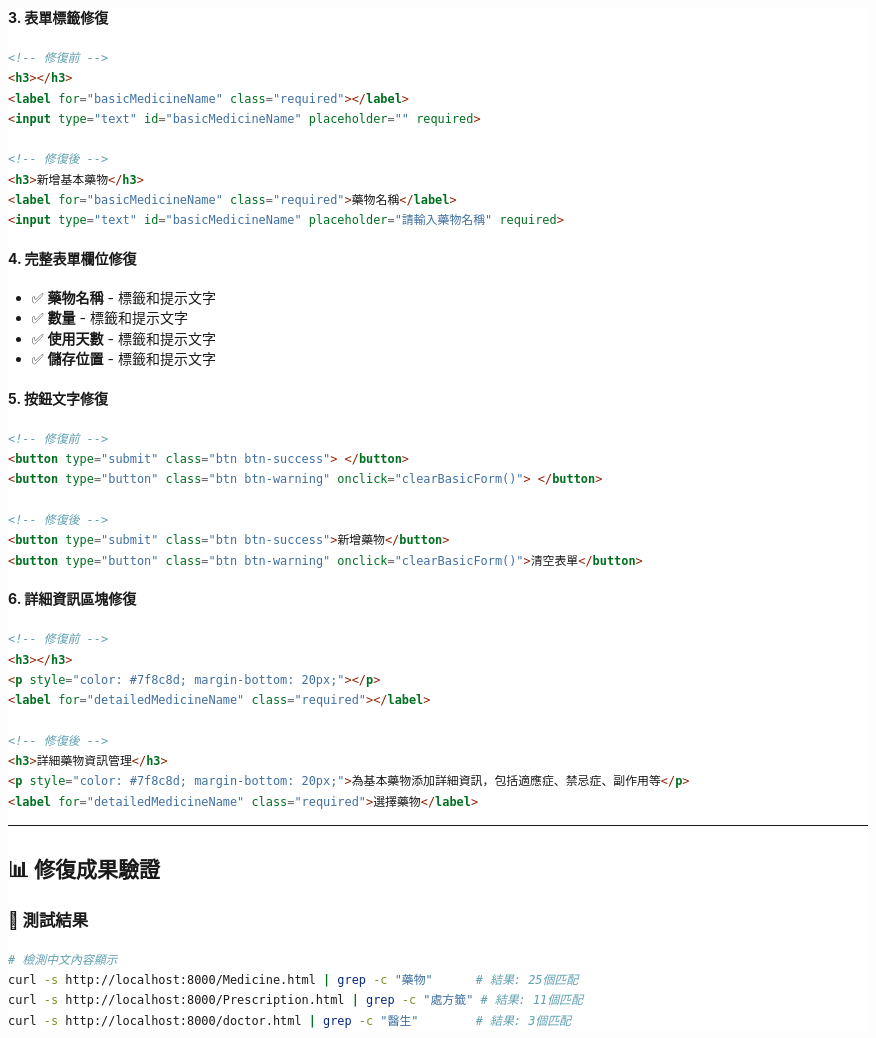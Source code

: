 #### 3. 表單標籤修復
```html
<!-- 修復前 -->
<h3></h3>
<label for="basicMedicineName" class="required"></label>
<input type="text" id="basicMedicineName" placeholder="" required>

<!-- 修復後 -->
<h3>新增基本藥物</h3>
<label for="basicMedicineName" class="required">藥物名稱</label>
<input type="text" id="basicMedicineName" placeholder="請輸入藥物名稱" required>
```

#### 4. 完整表單欄位修復
- ✅ **藥物名稱** - 標籤和提示文字
- ✅ **數量** - 標籤和提示文字
- ✅ **使用天數** - 標籤和提示文字
- ✅ **儲存位置** - 標籤和提示文字

#### 5. 按鈕文字修復
```html
<!-- 修復前 -->
<button type="submit" class="btn btn-success"> </button>
<button type="button" class="btn btn-warning" onclick="clearBasicForm()"> </button>

<!-- 修復後 -->
<button type="submit" class="btn btn-success">新增藥物</button>
<button type="button" class="btn btn-warning" onclick="clearBasicForm()">清空表單</button>
```

#### 6. 詳細資訊區塊修復
```html
<!-- 修復前 -->
<h3></h3>
<p style="color: #7f8c8d; margin-bottom: 20px;"></p>
<label for="detailedMedicineName" class="required"></label>

<!-- 修復後 -->
<h3>詳細藥物資訊管理</h3>
<p style="color: #7f8c8d; margin-bottom: 20px;">為基本藥物添加詳細資訊，包括適應症、禁忌症、副作用等</p>
<label for="detailedMedicineName" class="required">選擇藥物</label>
```

---

## 📊 修復成果驗證

### 🧪 測試結果
```bash
# 檢測中文內容顯示
curl -s http://localhost:8000/Medicine.html | grep -c "藥物"      # 結果: 25個匹配
curl -s http://localhost:8000/Prescription.html | grep -c "處方籤" # 結果: 11個匹配  
curl -s http://localhost:8000/doctor.html | grep -c "醫生"        # 結果: 3個匹配
```
